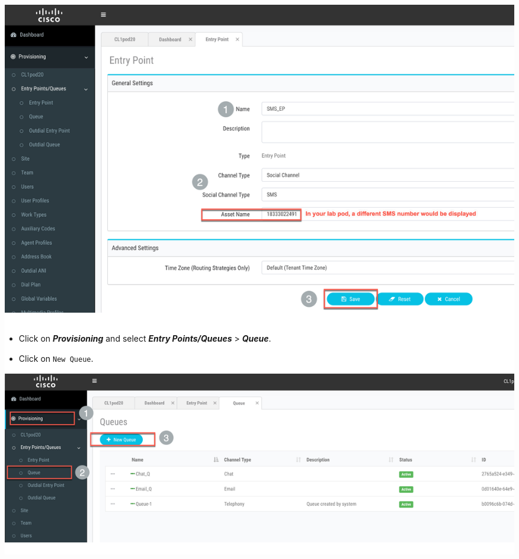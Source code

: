 <img align="middle" src="images/Lab5_7.jpg" width="1000" />
<br/>
<br/>

- Click on **_Provisioning_** and select **_Entry Points/Queues_** > **_Queue_**.

- Click on `New Queue`.

<img align="middle" src="images/Lab5_8.jpg" width="1000" />
<br/>
<br/>
